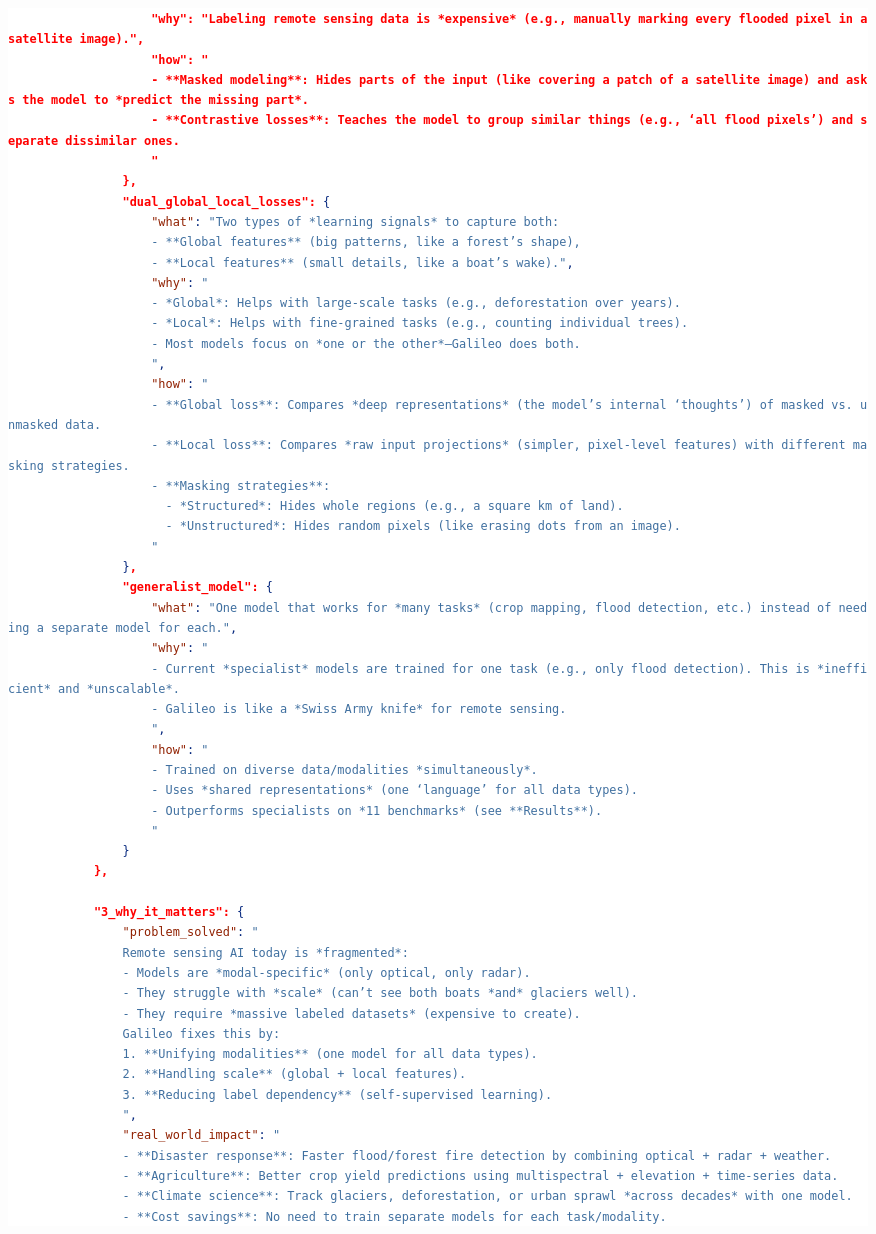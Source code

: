 ```json
                    "why": "Labeling remote sensing data is *expensive* (e.g., manually marking every flooded pixel in a satellite image).",
                    "how": "
                    - **Masked modeling**: Hides parts of the input (like covering a patch of a satellite image) and asks the model to *predict the missing part*.
                    - **Contrastive losses**: Teaches the model to group similar things (e.g., ‘all flood pixels’) and separate dissimilar ones.
                    "
                },
                "dual_global_local_losses": {
                    "what": "Two types of *learning signals* to capture both:
                    - **Global features** (big patterns, like a forest’s shape),
                    - **Local features** (small details, like a boat’s wake).",
                    "why": "
                    - *Global*: Helps with large-scale tasks (e.g., deforestation over years).
                    - *Local*: Helps with fine-grained tasks (e.g., counting individual trees).
                    - Most models focus on *one or the other*—Galileo does both.
                    ",
                    "how": "
                    - **Global loss**: Compares *deep representations* (the model’s internal ‘thoughts’) of masked vs. unmasked data.
                    - **Local loss**: Compares *raw input projections* (simpler, pixel-level features) with different masking strategies.
                    - **Masking strategies**:
                      - *Structured*: Hides whole regions (e.g., a square km of land).
                      - *Unstructured*: Hides random pixels (like erasing dots from an image).
                    "
                },
                "generalist_model": {
                    "what": "One model that works for *many tasks* (crop mapping, flood detection, etc.) instead of needing a separate model for each.",
                    "why": "
                    - Current *specialist* models are trained for one task (e.g., only flood detection). This is *inefficient* and *unscalable*.
                    - Galileo is like a *Swiss Army knife* for remote sensing.
                    ",
                    "how": "
                    - Trained on diverse data/modalities *simultaneously*.
                    - Uses *shared representations* (one ‘language’ for all data types).
                    - Outperforms specialists on *11 benchmarks* (see **Results**).
                    "
                }
            },

            "3_why_it_matters": {
                "problem_solved": "
                Remote sensing AI today is *fragmented*:
                - Models are *modal-specific* (only optical, only radar).
                - They struggle with *scale* (can’t see both boats *and* glaciers well).
                - They require *massive labeled datasets* (expensive to create).
                Galileo fixes this by:
                1. **Unifying modalities** (one model for all data types).
                2. **Handling scale** (global + local features).
                3. **Reducing label dependency** (self-supervised learning).
                ",
                "real_world_impact": "
                - **Disaster response**: Faster flood/forest fire detection by combining optical + radar + weather.
                - **Agriculture**: Better crop yield predictions using multispectral + elevation + time-series data.
                - **Climate science**: Track glaciers, deforestation, or urban sprawl *across decades* with one model.
                - **Cost savings**: No need to train separate models for each task/modality.
```